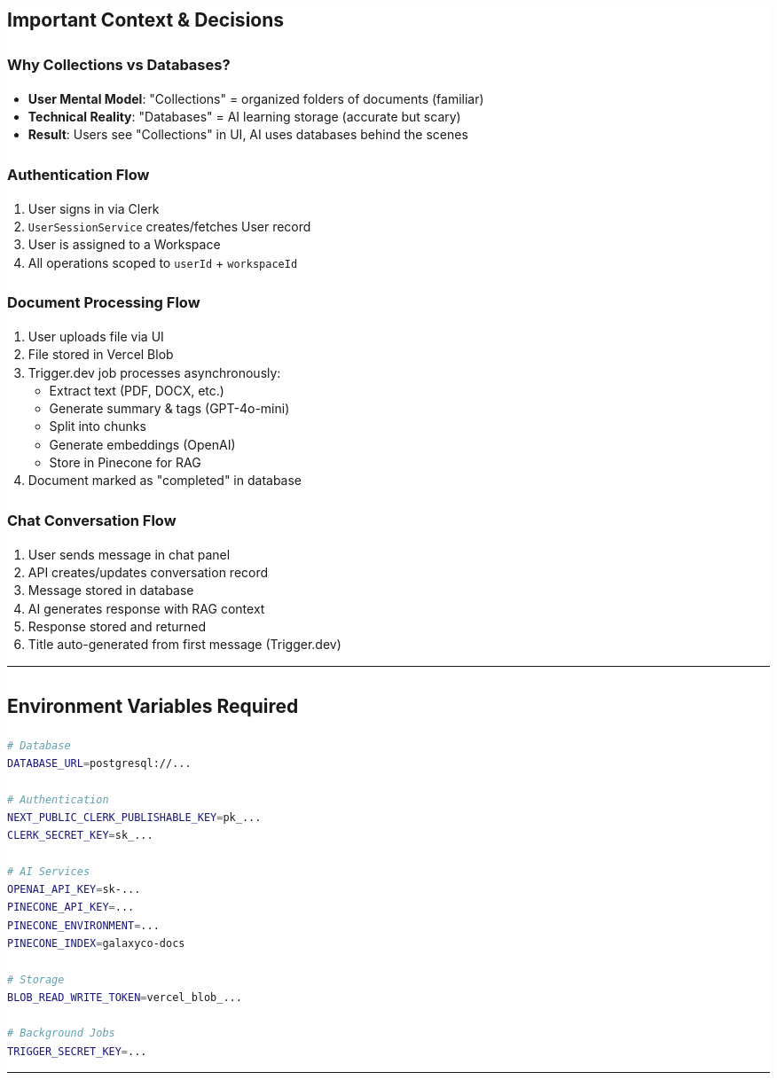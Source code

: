 ## Important Context & Decisions

### Why Collections vs Databases?

- **User Mental Model**: "Collections" = organized folders of documents (familiar)
- **Technical Reality**: "Databases" = AI learning storage (accurate but scary)
- **Result**: Users see "Collections" in UI, AI uses databases behind the scenes

### Authentication Flow

1. User signs in via Clerk
2. `UserSessionService` creates/fetches User record
3. User is assigned to a Workspace
4. All operations scoped to `userId` + `workspaceId`

### Document Processing Flow

1. User uploads file via UI
2. File stored in Vercel Blob
3. Trigger.dev job processes asynchronously:
   - Extract text (PDF, DOCX, etc.)
   - Generate summary & tags (GPT-4o-mini)
   - Split into chunks
   - Generate embeddings (OpenAI)
   - Store in Pinecone for RAG
4. Document marked as "completed" in database

### Chat Conversation Flow

1. User sends message in chat panel
2. API creates/updates conversation record
3. Message stored in database
4. AI generates response with RAG context
5. Response stored and returned
6. Title auto-generated from first message (Trigger.dev)

---

## Environment Variables Required

```bash
# Database
DATABASE_URL=postgresql://...

# Authentication
NEXT_PUBLIC_CLERK_PUBLISHABLE_KEY=pk_...
CLERK_SECRET_KEY=sk_...

# AI Services
OPENAI_API_KEY=sk-...
PINECONE_API_KEY=...
PINECONE_ENVIRONMENT=...
PINECONE_INDEX=galaxyco-docs

# Storage
BLOB_READ_WRITE_TOKEN=vercel_blob_...

# Background Jobs
TRIGGER_SECRET_KEY=...
```

---